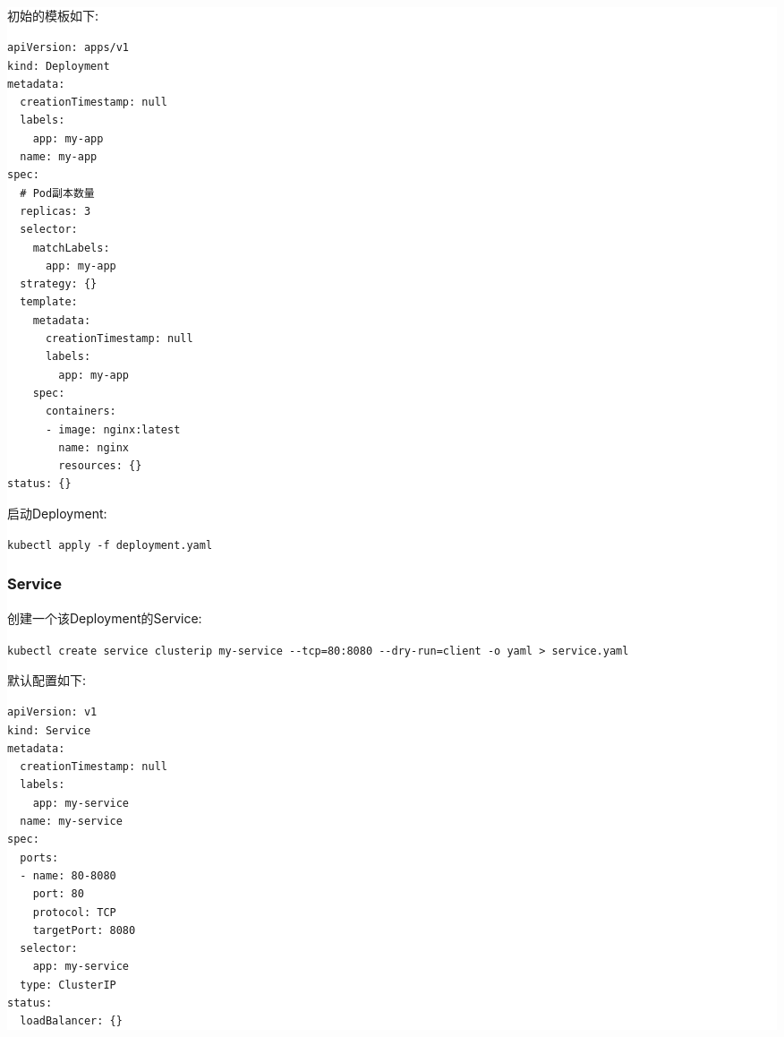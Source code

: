 初始的模板如下:

```
apiVersion: apps/v1
kind: Deployment
metadata:
  creationTimestamp: null
  labels:
    app: my-app
  name: my-app
spec:
  # Pod副本数量
  replicas: 3
  selector:
    matchLabels:
      app: my-app
  strategy: {}
  template:
    metadata:
      creationTimestamp: null
      labels:
        app: my-app
    spec:
      containers:
      - image: nginx:latest
        name: nginx
        resources: {}
status: {}
```

启动Deployment:

```
kubectl apply -f deployment.yaml 
```

### Service



创建一个该Deployment的Service:

```
kubectl create service clusterip my-service --tcp=80:8080 --dry-run=client -o yaml > service.yaml
```

默认配置如下:
```
apiVersion: v1
kind: Service
metadata:
  creationTimestamp: null
  labels:
    app: my-service
  name: my-service
spec:
  ports:
  - name: 80-8080
    port: 80
    protocol: TCP
    targetPort: 8080
  selector:
    app: my-service
  type: ClusterIP
status:
  loadBalancer: {}
```
